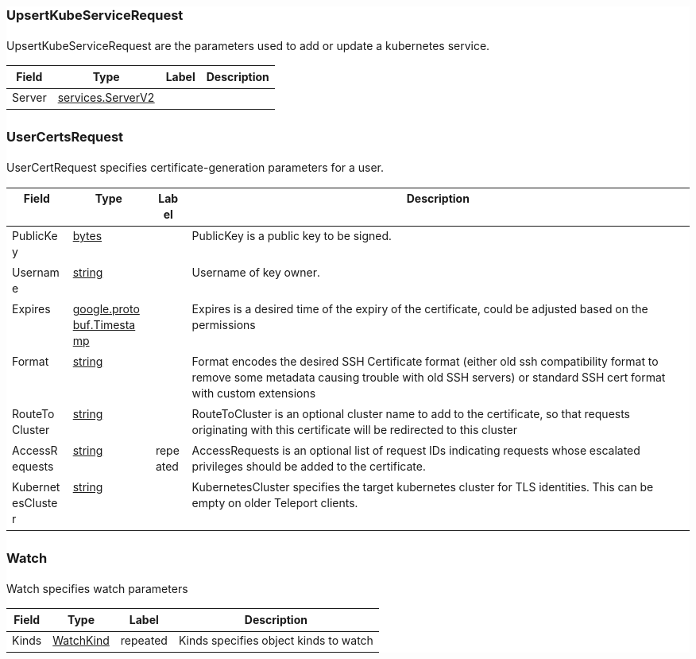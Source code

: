 




<a name="auth.UpsertKubeServiceRequest"></a>

### UpsertKubeServiceRequest
UpsertKubeServiceRequest are the parameters used to add or update a
kubernetes service.


| Field | Type | Label | Description |
| ----- | ---- | ----- | ----------- |
| Server | [services.ServerV2](#services.ServerV2) |  |  |






<a name="auth.UserCertsRequest"></a>

### UserCertsRequest
UserCertRequest specifies certificate-generation parameters
for a user.


| Field | Type | Label | Description |
| ----- | ---- | ----- | ----------- |
| PublicKey | [bytes](#bytes) |  | PublicKey is a public key to be signed. |
| Username | [string](#string) |  | Username of key owner. |
| Expires | [google.protobuf.Timestamp](#google.protobuf.Timestamp) |  | Expires is a desired time of the expiry of the certificate, could be adjusted based on the permissions |
| Format | [string](#string) |  | Format encodes the desired SSH Certificate format (either old ssh compatibility format to remove some metadata causing trouble with old SSH servers) or standard SSH cert format with custom extensions |
| RouteToCluster | [string](#string) |  | RouteToCluster is an optional cluster name to add to the certificate, so that requests originating with this certificate will be redirected to this cluster |
| AccessRequests | [string](#string) | repeated | AccessRequests is an optional list of request IDs indicating requests whose escalated privileges should be added to the certificate. |
| KubernetesCluster | [string](#string) |  | KubernetesCluster specifies the target kubernetes cluster for TLS identities. This can be empty on older Teleport clients. |






<a name="auth.Watch"></a>

### Watch
Watch specifies watch parameters


| Field | Type | Label | Description |
| ----- | ---- | ----- | ----------- |
| Kinds | [WatchKind](#auth.WatchKind) | repeated | Kinds specifies object kinds to watch |



